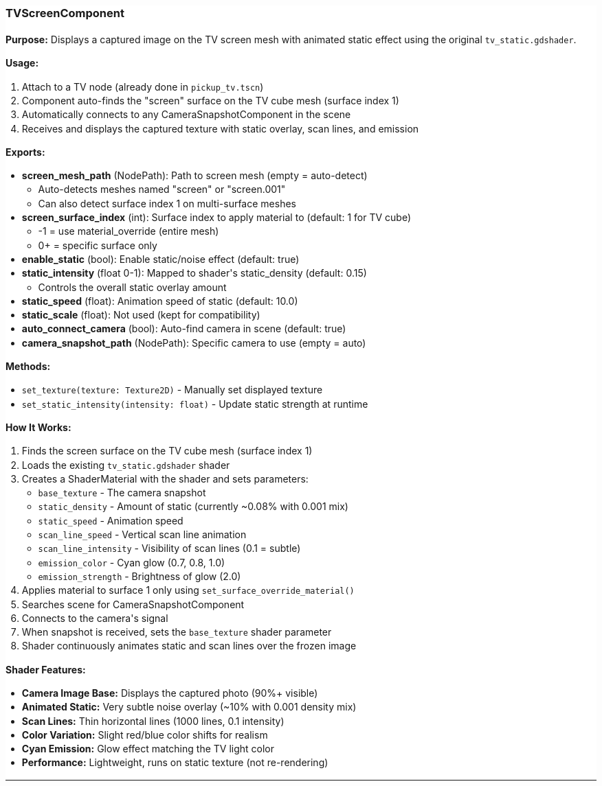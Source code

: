 
### TVScreenComponent

**Purpose:** Displays a captured image on the TV screen mesh with animated static effect using the original `tv_static.gdshader`.

**Usage:**
1. Attach to a TV node (already done in `pickup_tv.tscn`)
2. Component auto-finds the "screen" surface on the TV cube mesh (surface index 1)
3. Automatically connects to any CameraSnapshotComponent in the scene
4. Receives and displays the captured texture with static overlay, scan lines, and emission

**Exports:**
- **screen_mesh_path** (NodePath): Path to screen mesh (empty = auto-detect)
  - Auto-detects meshes named "screen" or "screen.001"
  - Can also detect surface index 1 on multi-surface meshes
- **screen_surface_index** (int): Surface index to apply material to (default: 1 for TV cube)
  - -1 = use material_override (entire mesh)
  - 0+ = specific surface only
- **enable_static** (bool): Enable static/noise effect (default: true)
- **static_intensity** (float 0-1): Mapped to shader's static_density (default: 0.15)
  - Controls the overall static overlay amount
- **static_speed** (float): Animation speed of static (default: 10.0)
- **static_scale** (float): Not used (kept for compatibility)
- **auto_connect_camera** (bool): Auto-find camera in scene (default: true)
- **camera_snapshot_path** (NodePath): Specific camera to use (empty = auto)

**Methods:**
- `set_texture(texture: Texture2D)` - Manually set displayed texture
- `set_static_intensity(intensity: float)` - Update static strength at runtime

**How It Works:**
1. Finds the screen surface on the TV cube mesh (surface index 1)
2. Loads the existing `tv_static.gdshader` shader
3. Creates a ShaderMaterial with the shader and sets parameters:
   - `base_texture` - The camera snapshot
   - `static_density` - Amount of static (currently ~0.08% with 0.001 mix)
   - `static_speed` - Animation speed
   - `scan_line_speed` - Vertical scan line animation
   - `scan_line_intensity` - Visibility of scan lines (0.1 = subtle)
   - `emission_color` - Cyan glow (0.7, 0.8, 1.0)
   - `emission_strength` - Brightness of glow (2.0)
4. Applies material to surface 1 only using `set_surface_override_material()`
5. Searches scene for CameraSnapshotComponent
6. Connects to the camera's signal
7. When snapshot is received, sets the `base_texture` shader parameter
8. Shader continuously animates static and scan lines over the frozen image

**Shader Features:**
- **Camera Image Base:** Displays the captured photo (90%+ visible)
- **Animated Static:** Very subtle noise overlay (~10% with 0.001 density mix)
- **Scan Lines:** Thin horizontal lines (1000 lines, 0.1 intensity)
- **Color Variation:** Slight red/blue color shifts for realism
- **Cyan Emission:** Glow effect matching the TV light color
- **Performance:** Lightweight, runs on static texture (not re-rendering)

---